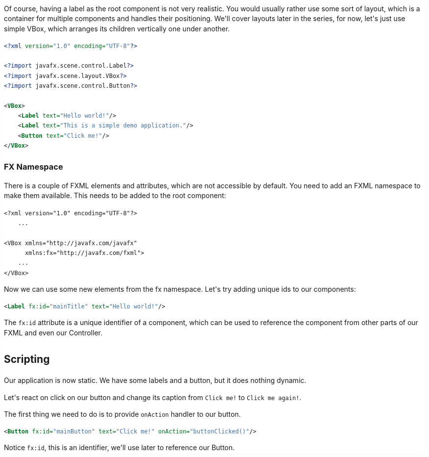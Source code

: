 Of course, having a label as the root component is not very realistic. You would usually rather use some sort of layout, which is a container for multiple components and handles their positioning. We'll cover layouts later in the series, for now, let's just use simple VBox, which arranges its children vertically one under another.

```xml
<?xml version="1.0" encoding="UTF-8"?>

<?import javafx.scene.control.Label?>
<?import javafx.scene.layout.VBox?>
<?import javafx.scene.control.Button?>

<VBox>
    <Label text="Hello world!"/>
    <Label text="This is a simple demo application."/>
    <Button text="Click me!"/>
</VBox>
```

### FX Namespace
There is a couple of FXML elements and attributes, which are not accessible by default. You need to add an FXML namespace to make them available. This needs to be added to the root component:

```xml{4-5}
<?xml version="1.0" encoding="UTF-8"?>
    ...

<VBox xmlns="http://javafx.com/javafx"
      xmlns:fx="http://javafx.com/fxml">
    ...
</VBox>
```

Now we can use some new elements from the fx namespace. Let's try adding unique ids to our components:

```xml
<Label fx:id="mainTitle" text="Hello world!"/>
```

The `fx:id` attribute is a unique identifier of a component, which can be used to reference the component from other parts of our FXML and even our Controller.


## Scripting
Our application is now static. We have some labels and a button, but it does nothing dynamic.

Let's react on click on our button and change its caption from `Click me!` to `Click me again!`.

The first thing we need to do is to provide `onAction` handler to our button.

```xml
<Button fx:id="mainButton" text="Click me!" onAction="buttonClicked()"/>
```

Notice `fx:id`, this is an identifier, we'll use later to reference our Button.
